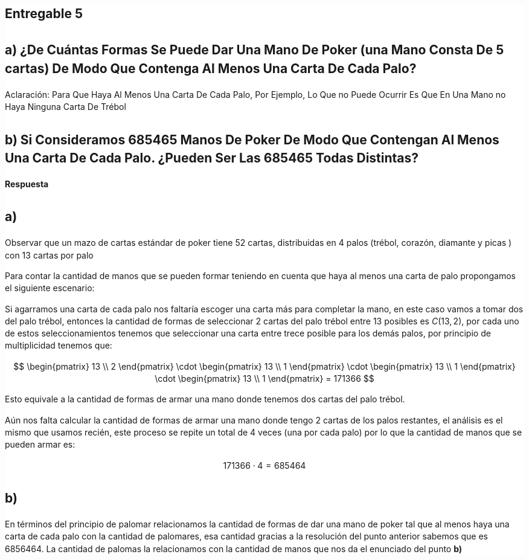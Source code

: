 ## Entregable 5

## **a)** ¿De Cuántas Formas Se Puede Dar Una Mano De Poker (una Mano Consta De 5 cartas) De Modo Que Contenga Al Menos Una Carta De Cada Palo?

Aclaración: Para Que Haya Al Menos Una Carta De Cada Palo, Por Ejemplo, Lo Que no Puede Ocurrir Es Que En Una Mano no Haya Ninguna Carta De Trébol

## **b)** Si Consideramos 685465 Manos De Poker De Modo Que Contengan Al Menos Una Carta De Cada Palo. ¿Pueden Ser Las 685465 Todas Distintas?

**Respuesta**

## **a)**

Observar que un mazo de cartas estándar de poker tiene 52 cartas, distribuidas en 4 palos (trébol, corazón, diamante y picas ) con 13 cartas por palo

Para contar la cantidad de manos que se pueden formar teniendo en cuenta que haya al menos una carta de palo propongamos el siguiente escenario:

Si agarramos una carta de cada palo nos faltaría escoger una carta más para completar la mano, en este caso vamos a tomar dos del palo trébol, entonces la cantidad de formas de seleccionar 2 cartas del palo trébol entre 13 posibles es $C(13,2)$, por cada uno de estos seleccionamientos tenemos que seleccionar una carta entre trece posible para los demás palos, por principio de multiplicidad tenemos que:

$$
\begin{pmatrix} 13 \\ 2 \end{pmatrix} \cdot
\begin{pmatrix} 13 \\ 1 \end{pmatrix} \cdot
\begin{pmatrix} 13 \\ 1 \end{pmatrix} \cdot
\begin{pmatrix} 13 \\ 1 \end{pmatrix} = 171366
$$

Esto equivale a la cantidad de formas de armar una mano donde tenemos dos cartas del palo trébol.

Aún nos falta calcular la cantidad de formas de armar una mano donde tengo 2 cartas de los palos restantes, el análisis es el mismo que usamos recién, este proceso se repite un total de 4 veces (una por cada palo) por lo que la cantidad de manos que se pueden armar es:

$$
171366 \cdot 4 = 685464
$$
## **b)**

En términos del principio de palomar relacionamos la cantidad de formas de dar una mano de poker tal que al menos haya una carta de cada palo con la cantidad de palomares, esa cantidad gracias a la resolución del punto anterior sabemos que es 6856464. La cantidad de palomas la relacionamos con la cantidad de manos que nos da el enunciado del punto **b)**
